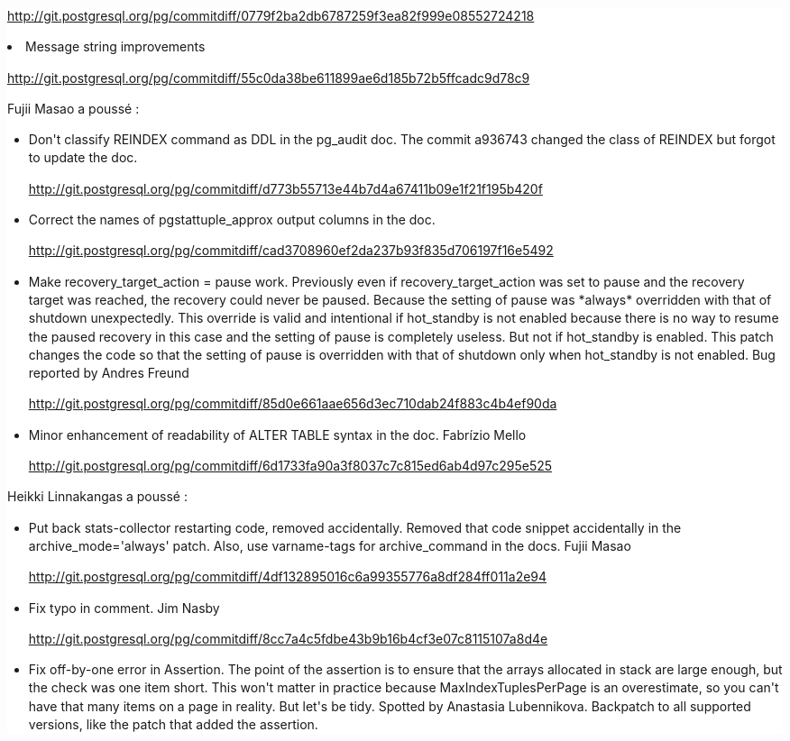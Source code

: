 <a target="_blank" href="http://git.postgresql.org/pg/commitdiff/0779f2ba2db6787259f3ea82f999e08552724218">http://git.postgresql.org/pg/commitdiff/0779f2ba2db6787259f3ea82f999e08552724218</a></li>

<li>Message string improvements 

<a target="_blank" href="http://git.postgresql.org/pg/commitdiff/55c0da38be611899ae6d185b72b5ffcadc9d78c9">http://git.postgresql.org/pg/commitdiff/55c0da38be611899ae6d185b72b5ffcadc9d78c9</a></li>

</ul>

<p>Fujii Masao a pouss&eacute;&nbsp;:</p>

<ul>

<li>Don't classify REINDEX command as DDL in the pg_audit doc. The commit a936743 changed the class of REINDEX but forgot to update the doc. 

<a target="_blank" href="http://git.postgresql.org/pg/commitdiff/d773b55713e44b7d4a67411b09e1f21f195b420f">http://git.postgresql.org/pg/commitdiff/d773b55713e44b7d4a67411b09e1f21f195b420f</a></li>

<li>Correct the names of pgstattuple_approx output columns in the doc. 

<a target="_blank" href="http://git.postgresql.org/pg/commitdiff/cad3708960ef2da237b93f835d706197f16e5492">http://git.postgresql.org/pg/commitdiff/cad3708960ef2da237b93f835d706197f16e5492</a></li>

<li>Make recovery_target_action = pause work. Previously even if recovery_target_action was set to pause and the recovery target was reached, the recovery could never be paused. Because the setting of pause was *always* overridden with that of shutdown unexpectedly. This override is valid and intentional if hot_standby is not enabled because there is no way to resume the paused recovery in this case and the setting of pause is completely useless. But not if hot_standby is enabled. This patch changes the code so that the setting of pause is overridden with that of shutdown only when hot_standby is not enabled. Bug reported by Andres Freund 

<a target="_blank" href="http://git.postgresql.org/pg/commitdiff/85d0e661aae656d3ec710dab24f883c4b4ef90da">http://git.postgresql.org/pg/commitdiff/85d0e661aae656d3ec710dab24f883c4b4ef90da</a></li>

<li>Minor enhancement of readability of ALTER TABLE syntax in the doc. Fabr&iacute;zio Mello 

<a target="_blank" href="http://git.postgresql.org/pg/commitdiff/6d1733fa90a3f8037c7c815ed6ab4d97c295e525">http://git.postgresql.org/pg/commitdiff/6d1733fa90a3f8037c7c815ed6ab4d97c295e525</a></li>

</ul>

<p>Heikki Linnakangas a pouss&eacute;&nbsp;:</p>

<ul>

<li>Put back stats-collector restarting code, removed accidentally. Removed that code snippet accidentally in the archive_mode='always' patch. Also, use varname-tags for archive_command in the docs. Fujii Masao 

<a target="_blank" href="http://git.postgresql.org/pg/commitdiff/4df132895016c6a99355776a8df284ff011a2e94">http://git.postgresql.org/pg/commitdiff/4df132895016c6a99355776a8df284ff011a2e94</a></li>

<li>Fix typo in comment. Jim Nasby 

<a target="_blank" href="http://git.postgresql.org/pg/commitdiff/8cc7a4c5fdbe43b9b16b4cf3e07c8115107a8d4e">http://git.postgresql.org/pg/commitdiff/8cc7a4c5fdbe43b9b16b4cf3e07c8115107a8d4e</a></li>

<li>Fix off-by-one error in Assertion. The point of the assertion is to ensure that the arrays allocated in stack are large enough, but the check was one item short. This won't matter in practice because MaxIndexTuplesPerPage is an overestimate, so you can't have that many items on a page in reality. But let's be tidy. Spotted by Anastasia Lubennikova. Backpatch to all supported versions, like the patch that added the assertion. 

